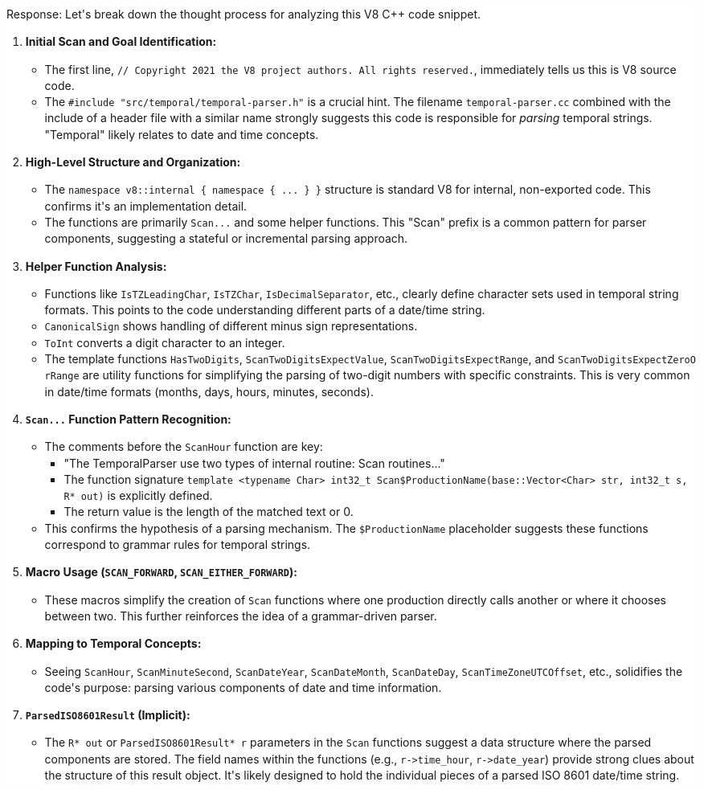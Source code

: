 Response:
Let's break down the thought process for analyzing this V8 C++ code snippet.

1. **Initial Scan and Goal Identification:**

   - The first line, `// Copyright 2021 the V8 project authors. All rights reserved.`, immediately tells us this is V8 source code.
   - The `#include "src/temporal/temporal-parser.h"` is a crucial hint. The filename `temporal-parser.cc` combined with the include of a header file with a similar name strongly suggests this code is responsible for *parsing* temporal strings. "Temporal" likely relates to date and time concepts.

2. **High-Level Structure and Organization:**

   - The `namespace v8::internal { namespace { ... } }` structure is standard V8 for internal, non-exported code. This confirms it's an implementation detail.
   - The functions are primarily `Scan...` and some helper functions. This "Scan" prefix is a common pattern for parser components, suggesting a stateful or incremental parsing approach.

3. **Helper Function Analysis:**

   - Functions like `IsTZLeadingChar`, `IsTZChar`, `IsDecimalSeparator`, etc., clearly define character sets used in temporal string formats. This points to the code understanding different parts of a date/time string.
   - `CanonicalSign` shows handling of different minus sign representations.
   - `ToInt` converts a digit character to an integer.
   - The template functions `HasTwoDigits`, `ScanTwoDigitsExpectValue`, `ScanTwoDigitsExpectRange`, and `ScanTwoDigitsExpectZeroOrRange` are utility functions for simplifying the parsing of two-digit numbers with specific constraints. This is very common in date/time formats (months, days, hours, minutes, seconds).

4. **`Scan...` Function Pattern Recognition:**

   - The comments before the `ScanHour` function are key:
     - "The TemporalParser use two types of internal routine: Scan routines..."
     - The function signature `template <typename Char> int32_t Scan$ProductionName(base::Vector<Char> str, int32_t s, R* out)` is explicitly defined.
     - The return value is the length of the matched text or 0.
   - This confirms the hypothesis of a parsing mechanism. The `$ProductionName` placeholder suggests these functions correspond to grammar rules for temporal strings.

5. **Macro Usage (`SCAN_FORWARD`, `SCAN_EITHER_FORWARD`):**

   - These macros simplify the creation of `Scan` functions where one production directly calls another or where it chooses between two. This further reinforces the idea of a grammar-driven parser.

6. **Mapping to Temporal Concepts:**

   - Seeing `ScanHour`, `ScanMinuteSecond`, `ScanDateYear`, `ScanDateMonth`, `ScanDateDay`, `ScanTimeZoneUTCOffset`, etc., solidifies the code's purpose: parsing various components of date and time information.

7. **`ParsedISO8601Result` (Implicit):**

   -  The `R* out` or `ParsedISO8601Result* r` parameters in the `Scan` functions suggest a data structure where the parsed components are stored. The field names within the functions (e.g., `r->time_hour`, `r->date_year`) provide strong clues about the structure of this result object. It's likely designed to hold the individual pieces of a parsed ISO 8601 date/time string.
